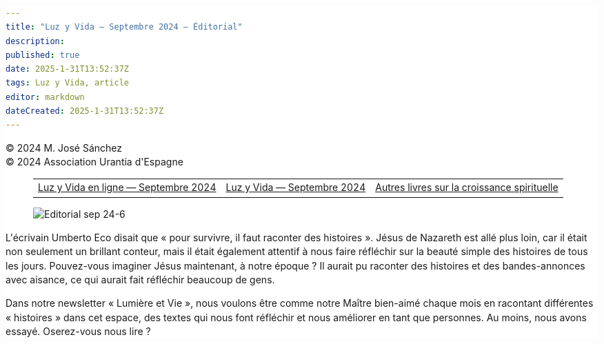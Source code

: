 ```yaml
---
title: "Luz y Vida — Septembre 2024 — Éditorial"
description: 
published: true
date: 2025-1-31T13:52:37Z
tags: Luz y Vida, article
editor: markdown
dateCreated: 2025-1-31T13:52:37Z
---
```


<p class="v-card v-sheet theme--light grey lighten-3 px-2">© 2024 M. José Sánchez<br>© 2024 Association Urantia d'Espagne</p>
<figure class="table chapter-navigator">
  <table>
    <tbody>
      <tr>
        <td>
        <a href="/fr/article/Olga_Lopez/Luz_y_Vida_Online_2024_08">
          <span class="mdi mdi-arrow-left-drop-circle"></span><span class="pl-2">Luz y Vida en ligne — Septembre 2024</span>
        </a>
        </td>
        <td>
        <a href="/fr/index/articles_luz_y_vida#luz-y-vida-septembre-2024">
          <span class="mdi mdi-book-open-variant"></span><span class="pl-2">Luz y Vida — Septembre 2024</span>
        </a>
        </td>
        <td>
        <a href="/fr/article/Romualdo_Soler_Gonzalez/Otros_libros_de_crecimiento_espiritual">
          <span class="pr-2">Autres livres sur la croissance spirituelle</span><span class="mdi mdi-arrow-right-drop-circle"></span>
        </a>
        </td>
      </tr>
    </tbody>
  </table>
</figure>


<figure id="Figure_1" class="image urantiapedia image-style-align-left">
<img src="/image/article/Luz_y_Vida/LyV_2024_08/Editorial-sep24-6.jpg" alt="Editorial sep 24-6" width="350">
</figure>

L'écrivain Umberto Eco disait que «  pour survivre, il faut raconter des histoires  ». Jésus de Nazareth est allé plus loin, car il était non seulement un brillant conteur, mais il était également attentif à nous faire réfléchir sur la beauté simple des histoires de tous les jours. Pouvez-vous imaginer Jésus maintenant, à notre époque ? Il aurait pu raconter des histoires et des bandes-annonces avec aisance, ce qui aurait fait réfléchir beaucoup de gens.

Dans notre newsletter «  Lumière et Vie  », nous voulons être comme notre Maître bien-aimé chaque mois en racontant différentes «  histoires  » dans cet espace, des textes qui nous font réfléchir et nous améliorer en tant que personnes. Au moins, nous avons essayé. Oserez-vous nous lire ?
